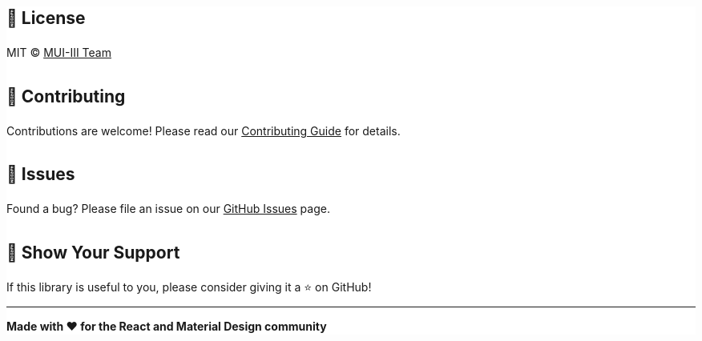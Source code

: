 ## 📄 License

MIT © [MUI-III Team](LICENSE)

## 🤝 Contributing

Contributions are welcome! Please read our [Contributing Guide](CONTRIBUTING.md) for details.

## 🐛 Issues

Found a bug? Please file an issue on our [GitHub Issues](https://github.com/your-username/mui-iii/issues) page.

## 🌟 Show Your Support

If this library is useful to you, please consider giving it a ⭐️ on GitHub!

---

**Made with ❤️ for the React and Material Design community**